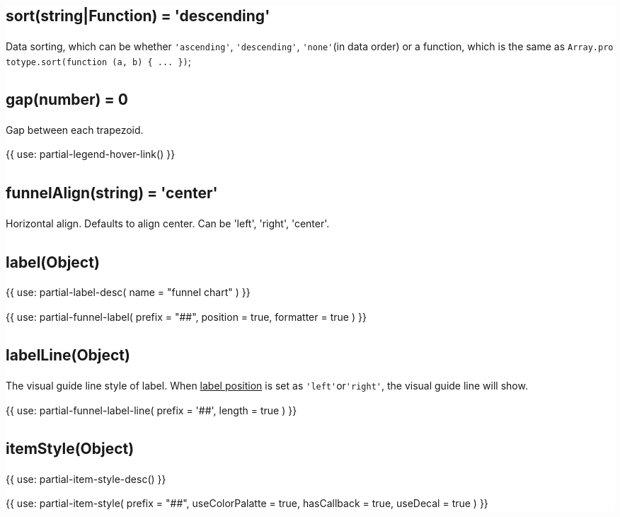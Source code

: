 ## sort(string|Function) = 'descending'

<ExampleUIControlEnum options="none,descending,ascending" default="descending" />

Data sorting, which can be whether `'ascending'`, `'descending'`, `'none'`(in data order) or a function, which is the same as `Array.prototype.sort(function (a, b) { ... })`;

## gap(number) = 0

<ExampleUIControlNumber default="0" min="0" step="0.5" />

Gap between each trapezoid.

{{ use: partial-legend-hover-link() }}

## funnelAlign(string) = 'center'

<ExampleUIControlEnum options="left,center,right" default="center" />

Horizontal align. Defaults to align center. Can be 'left', 'right', 'center'.

## label(Object)

{{ use: partial-label-desc(
    name = "funnel chart"
) }}

{{ use: partial-funnel-label(
    prefix = "##",
    position = true,
    formatter = true
) }}

## labelLine(Object)

The visual guide line style of label. When [label position](~series-funnel.label.position) is set as `'left'`or`'right'`, the visual guide line will show.

{{ use: partial-funnel-label-line(
    prefix = '##',
    length = true
) }}

## itemStyle(Object)

{{ use: partial-item-style-desc() }}

{{ use: partial-item-style(
    prefix = "##",
    useColorPalatte = true,
    hasCallback = true,
    useDecal = true
) }}
